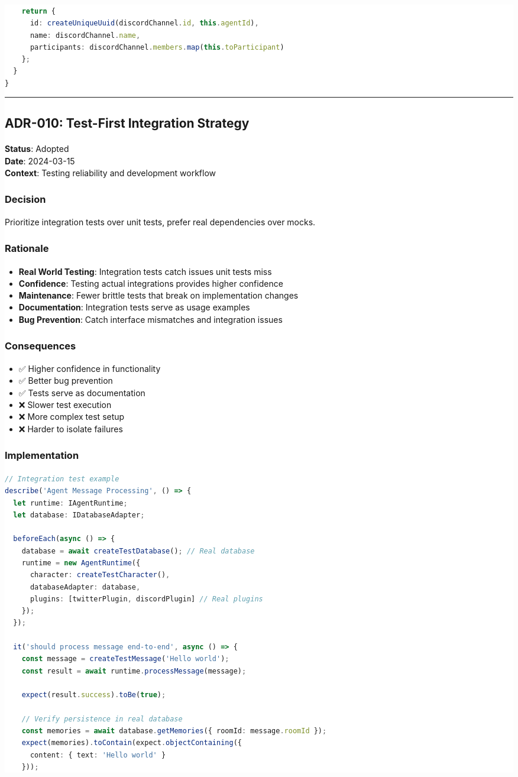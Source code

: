 ```typescript
    return {
      id: createUniqueUuid(discordChannel.id, this.agentId),
      name: discordChannel.name,
      participants: discordChannel.members.map(this.toParticipant)
    };
  }
}
```

---

## ADR-010: Test-First Integration Strategy

**Status**: Adopted  
**Date**: 2024-03-15  
**Context**: Testing reliability and development workflow

### Decision
Prioritize integration tests over unit tests, prefer real dependencies over mocks.

### Rationale
- **Real World Testing**: Integration tests catch issues unit tests miss
- **Confidence**: Testing actual integrations provides higher confidence
- **Maintenance**: Fewer brittle tests that break on implementation changes
- **Documentation**: Integration tests serve as usage examples
- **Bug Prevention**: Catch interface mismatches and integration issues

### Consequences
- ✅ Higher confidence in functionality
- ✅ Better bug prevention
- ✅ Tests serve as documentation
- ❌ Slower test execution
- ❌ More complex test setup
- ❌ Harder to isolate failures

### Implementation
```typescript
// Integration test example
describe('Agent Message Processing', () => {
  let runtime: IAgentRuntime;
  let database: IDatabaseAdapter;
  
  beforeEach(async () => {
    database = await createTestDatabase(); // Real database
    runtime = new AgentRuntime({
      character: createTestCharacter(),
      databaseAdapter: database,
      plugins: [twitterPlugin, discordPlugin] // Real plugins
    });
  });
  
  it('should process message end-to-end', async () => {
    const message = createTestMessage('Hello world');
    const result = await runtime.processMessage(message);
    
    expect(result.success).toBe(true);
    
    // Verify persistence in real database
    const memories = await database.getMemories({ roomId: message.roomId });
    expect(memories).toContain(expect.objectContaining({
      content: { text: 'Hello world' }
    }));
```